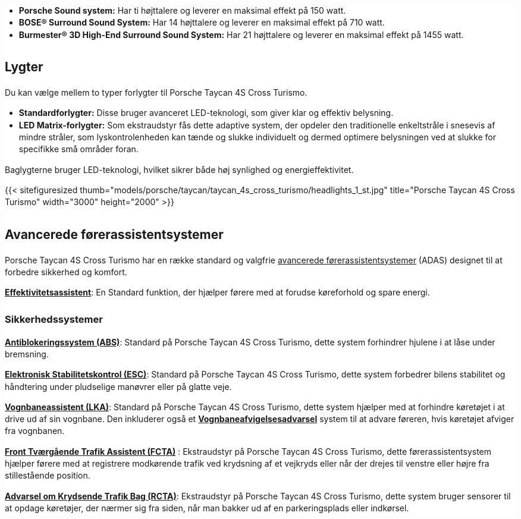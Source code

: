 - **Porsche Sound system:** Har ti højttalere og leverer en maksimal effekt på 150 watt.
- **BOSE® Surround Sound System:** Har 14 højttalere og leverer en maksimal effekt på 710 watt.
- **Burmester® 3D High-End Surround Sound System:** Har 21 højttalere og leverer en maksimal effekt på 1455 watt.

## Lygter

Du kan vælge mellem to typer forlygter til Porsche Taycan 4S Cross Turismo.

- **Standardforlygter:** Disse bruger avanceret LED-teknologi, som giver klar og effektiv belysning.
- **LED Matrix-forlygter:** Som ekstraudstyr fås dette adaptive system, der opdeler den traditionelle enkeltstråle i snesevis af mindre stråler, som lyskontrolenheden kan tænde og slukke individuelt og dermed optimere belysningen ved at slukke for specifikke små områder foran.

Baglygterne bruger LED-teknologi, hvilket sikrer både høj synlighed og energieffektivitet.

{{< sitefiguresized thumb="models/porsche/taycan/taycan_4s_cross_turismo/headlights_1_st.jpg" title="Porsche Taycan 4S Cross Turismo" width="3000" height="2000"  >}}

<a id="section-adas" style="display: block; position: relative; top: -60px; visibility: hidden;"></a>

## Avancerede førerassistentsystemer

Porsche Taycan 4S Cross Turismo har en række standard og valgfrie [avancerede førerassistentsystemer](../../../../technology/driverassistance/) (ADAS) designet til at forbedre sikkerhed og komfort.

[**Effektivitetsassistent**](../../../../technology/driverassistance/efficencyassist/): En Standard funktion, der hjælper førere med at forudse køreforhold og spare energi.

### Sikkerhedssystemer

[**Antiblokeringssystem (ABS)**](../../../../technology/driverassistance/antilockbrakingsystem/): Standard på Porsche Taycan 4S Cross Turismo, dette system forhindrer hjulene i at låse under bremsning.

[**Elektronisk Stabilitetskontrol (ESC)**](../../../../technology/driverassistance/electronicstabilitycontrol/): Standard på Porsche Taycan 4S Cross Turismo, dette system forbedrer bilens stabilitet og håndtering under pludselige manøvrer eller på glatte veje.

[**Vognbaneassistent (LKA)**](../../../../technology/driverassistance/lanekeepingassist/): Standard på Porsche Taycan 4S Cross Turismo, dette system hjælper med at forhindre køretøjet i at drive ud af sin vognbane. Den inkluderer også et [**Vognbaneafvigelsesadvarsel**](../../../../technology/driverassistance/lanedeparturewarning/) system til at advare føreren, hvis køretøjet afviger fra vognbanen.

[**Front Tværgående Trafik Assistent (FCTA)**](../../../../technology/driverassistance/frontcrosstrafficassist/) : Ekstraudstyr på Porsche Taycan 4S Cross Turismo, dette førerassistentsystem hjælper førere med at registrere modkørende trafik ved krydsning af et vejkryds eller når der drejes til venstre eller højre fra stillestående position.

[**Advarsel om Krydsende Trafik Bag (RCTA)**](../../../../technology/driverassistance/rearcrosstrafficalert/): Ekstraudstyr på Porsche Taycan 4S Cross Turismo, dette system bruger sensorer til at opdage køretøjer, der nærmer sig fra siden, når man bakker ud af en parkeringsplads eller indkørsel.
